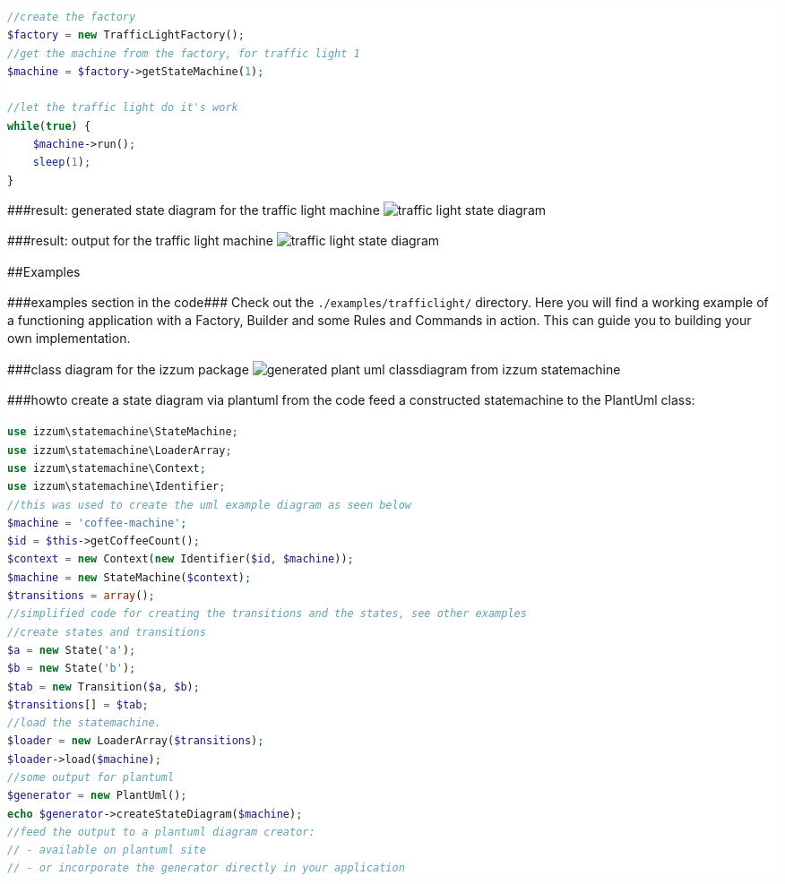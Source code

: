 ```php
//create the factory
$factory = new TrafficLightFactory();
//get the machine from the factory, for traffic light 1
$machine = $factory->getStateMachine(1);

//let the traffic light do it's work
while(true) {
    $machine->run();
    sleep(1);  
}
```
###result: generated state diagram for the traffic light machine
![traffic light state diagram](https://raw.githubusercontent.com/rolfvreijdenberger/izzum-statemachine/master/assets/images/state-diagram-plantuml-traffic-light.png )

###result: output for the traffic light machine
![traffic light state diagram](https://raw.githubusercontent.com/rolfvreijdenberger/izzum-statemachine/master/assets/images/traffic-light-output.png )


##Examples

###examples section in the code###
Check out the `./examples/trafficlight/` directory. Here you will find a 
working example of a functioning application with a Factory, Builder and some
Rules and Commands in action. This can guide you to building your own implementation.

###class diagram for the izzum package
![generated plant uml classdiagram from izzum statemachine](https://raw.githubusercontent.com/rolfvreijdenberger/izzum-statemachine/master/assets/images/class-diagram-plantuml.png )


###howto create a state diagram via plantuml from the code
feed a constructed statemachine to the PlantUml class:
```php
use izzum\statemachine\StateMachine;
use izzum\statemachine\LoaderArray;
use izzum\statemachine\Context;
use izzum\statemachine\Identifier;
//this was used to create the uml example diagram as seen below
$machine = 'coffee-machine';
$id = $this->getCoffeeCount();
$context = new Context(new Identifier($id, $machine));
$machine = new StateMachine($context);
$transitions = array();
//simplified code for creating the transitions and the states, see other examples
//create states and transitions
$a = new State('a');
$b = new State('b');
$tab = new Transition($a, $b);
$transitions[] = $tab;
//load the statemachine.
$loader = new LoaderArray($transitions);
$loader->load($machine);
//some output for plantuml
$generator = new PlantUml();
echo $generator->createStateDiagram($machine);
//feed the output to a plantuml diagram creator:
// - available on plantuml site
// - or incorporate the generator directly in your application
```
